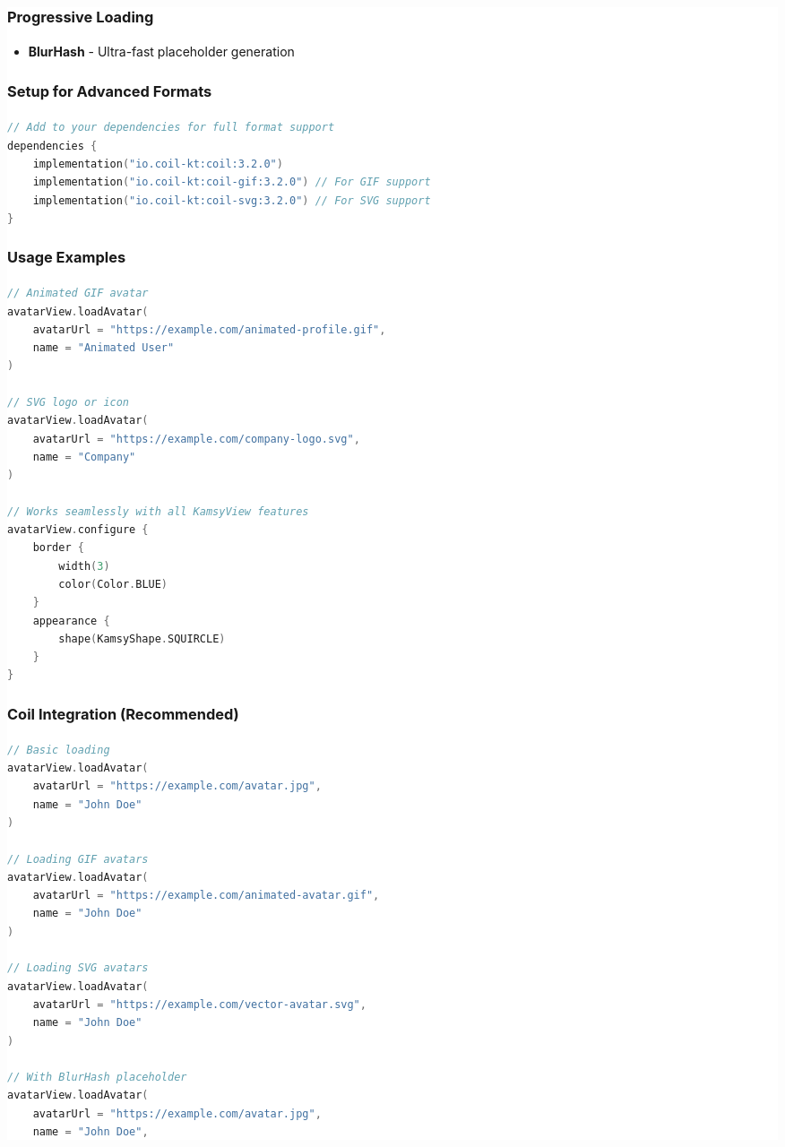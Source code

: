### Progressive Loading
- **BlurHash** - Ultra-fast placeholder generation

### Setup for Advanced Formats
```kotlin
// Add to your dependencies for full format support
dependencies {
    implementation("io.coil-kt:coil:3.2.0")
    implementation("io.coil-kt:coil-gif:3.2.0") // For GIF support
    implementation("io.coil-kt:coil-svg:3.2.0") // For SVG support
}
```

### Usage Examples
```kotlin
// Animated GIF avatar
avatarView.loadAvatar(
    avatarUrl = "https://example.com/animated-profile.gif",
    name = "Animated User"
)

// SVG logo or icon
avatarView.loadAvatar(
    avatarUrl = "https://example.com/company-logo.svg", 
    name = "Company"
)

// Works seamlessly with all KamsyView features
avatarView.configure {
    border {
        width(3)
        color(Color.BLUE)
    }
    appearance {
        shape(KamsyShape.SQUIRCLE)
    }
}
```

### Coil Integration (Recommended)
```kotlin
// Basic loading
avatarView.loadAvatar(
    avatarUrl = "https://example.com/avatar.jpg",
    name = "John Doe"
)

// Loading GIF avatars
avatarView.loadAvatar(
    avatarUrl = "https://example.com/animated-avatar.gif",
    name = "John Doe"
)

// Loading SVG avatars
avatarView.loadAvatar(
    avatarUrl = "https://example.com/vector-avatar.svg",
    name = "John Doe"
)

// With BlurHash placeholder
avatarView.loadAvatar(
    avatarUrl = "https://example.com/avatar.jpg",
    name = "John Doe",
```